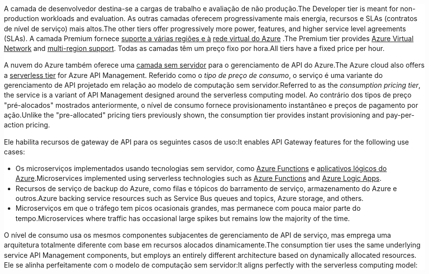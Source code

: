 <span data-ttu-id="5c68d-235">A camada de desenvolvedor destina-se a cargas de trabalho e avaliação de não produção.</span><span class="sxs-lookup"><span data-stu-id="5c68d-235">The Developer tier is meant for non-production workloads and evaluation.</span></span> <span data-ttu-id="5c68d-236">As outras camadas oferecem progressivamente mais energia, recursos e SLAs (contratos de nível de serviço) mais altos.</span><span class="sxs-lookup"><span data-stu-id="5c68d-236">The other tiers offer progressively more power, features, and higher service level agreements (SLAs).</span></span> <span data-ttu-id="5c68d-237">A camada Premium fornece [suporte a várias regiões e à](https://docs.microsoft.com/azure/api-management/api-management-howto-deploy-multi-region) [rede virtual do Azure](https://docs.microsoft.com/azure/virtual-network/virtual-networks-overview) .</span><span class="sxs-lookup"><span data-stu-id="5c68d-237">The Premium tier provides [Azure Virtual Network](https://docs.microsoft.com/azure/virtual-network/virtual-networks-overview) and [multi-region support](https://docs.microsoft.com/azure/api-management/api-management-howto-deploy-multi-region).</span></span> <span data-ttu-id="5c68d-238">Todas as camadas têm um preço fixo por hora.</span><span class="sxs-lookup"><span data-stu-id="5c68d-238">All tiers have a fixed price per hour.</span></span>

<span data-ttu-id="5c68d-239">A nuvem do Azure também oferece uma [camada sem servidor](https://azure.microsoft.com/blog/announcing-azure-api-management-for-serverless-architectures/) para o gerenciamento de API do Azure.</span><span class="sxs-lookup"><span data-stu-id="5c68d-239">The Azure cloud also offers a [serverless tier](https://azure.microsoft.com/blog/announcing-azure-api-management-for-serverless-architectures/) for Azure API Management.</span></span> <span data-ttu-id="5c68d-240">Referido como o *tipo de preço de consumo*, o serviço é uma variante do gerenciamento de API projetado em relação ao modelo de computação sem servidor.</span><span class="sxs-lookup"><span data-stu-id="5c68d-240">Referred to as the *consumption pricing tier*, the service is a variant of API Management designed around the serverless computing model.</span></span> <span data-ttu-id="5c68d-241">Ao contrário dos tipos de preço "pré-alocados" mostrados anteriormente, o nível de consumo fornece provisionamento instantâneo e preços de pagamento por ação.</span><span class="sxs-lookup"><span data-stu-id="5c68d-241">Unlike the "pre-allocated" pricing tiers previously shown, the consumption tier provides  instant provisioning and pay-per-action pricing.</span></span>

<span data-ttu-id="5c68d-242">Ele habilita recursos de gateway de API para os seguintes casos de uso:</span><span class="sxs-lookup"><span data-stu-id="5c68d-242">It enables API Gateway features for the following use cases:</span></span>

- <span data-ttu-id="5c68d-243">Os microserviços implementados usando tecnologias sem servidor, como [Azure Functions](https://docs.microsoft.com/azure/azure-functions/functions-overview) e [aplicativos lógicos do Azure](https://azure.microsoft.com/services/logic-apps/).</span><span class="sxs-lookup"><span data-stu-id="5c68d-243">Microservices implemented using serverless technologies such as [Azure Functions](https://docs.microsoft.com/azure/azure-functions/functions-overview) and [Azure Logic Apps](https://azure.microsoft.com/services/logic-apps/).</span></span>
- <span data-ttu-id="5c68d-244">Recursos de serviço de backup do Azure, como filas e tópicos do barramento de serviço, armazenamento do Azure e outros.</span><span class="sxs-lookup"><span data-stu-id="5c68d-244">Azure backing service resources such as Service Bus queues and topics, Azure storage, and others.</span></span>
- <span data-ttu-id="5c68d-245">Microserviços em que o tráfego tem picos ocasionais grandes, mas permanece com pouca maior parte do tempo.</span><span class="sxs-lookup"><span data-stu-id="5c68d-245">Microservices where traffic has occasional large spikes but remains low the majority of the time.</span></span>

<span data-ttu-id="5c68d-246">O nível de consumo usa os mesmos componentes subjacentes de gerenciamento de API de serviço, mas emprega uma arquitetura totalmente diferente com base em recursos alocados dinamicamente.</span><span class="sxs-lookup"><span data-stu-id="5c68d-246">The consumption tier uses the same underlying service API Management components, but employs an entirely different architecture based on dynamically allocated resources.</span></span> <span data-ttu-id="5c68d-247">Ele se alinha perfeitamente com o modelo de computação sem servidor:</span><span class="sxs-lookup"><span data-stu-id="5c68d-247">It aligns perfectly with the serverless computing model:</span></span>
